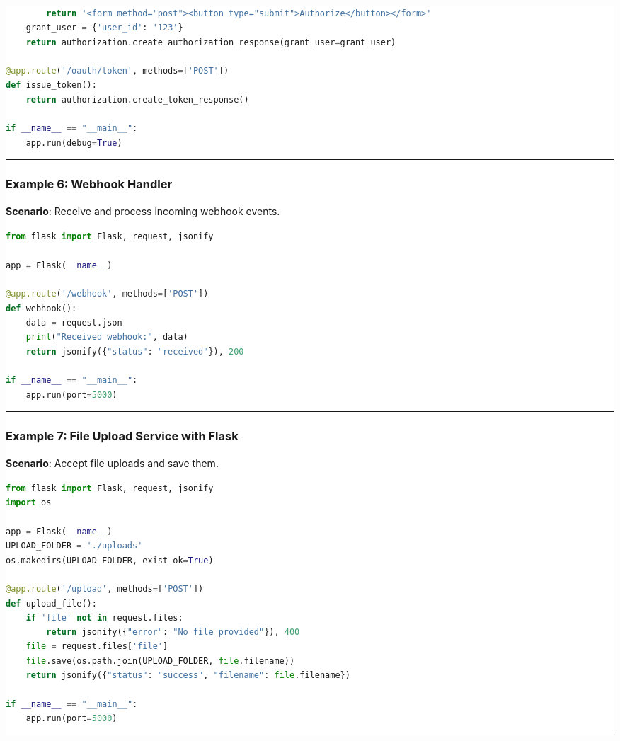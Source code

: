 ```python
        return '<form method="post"><button type="submit">Authorize</button></form>'
    grant_user = {'user_id': '123'}
    return authorization.create_authorization_response(grant_user=grant_user)

@app.route('/oauth/token', methods=['POST'])
def issue_token():
    return authorization.create_token_response()

if __name__ == "__main__":
    app.run(debug=True)
```

---

### Example 6: Webhook Handler

**Scenario**: Receive and process incoming webhook events.

```python
from flask import Flask, request, jsonify

app = Flask(__name__)

@app.route('/webhook', methods=['POST'])
def webhook():
    data = request.json
    print("Received webhook:", data)
    return jsonify({"status": "received"}), 200

if __name__ == "__main__":
    app.run(port=5000)
```

---

### Example 7: File Upload Service with Flask

**Scenario**: Accept file uploads and save them.

```python
from flask import Flask, request, jsonify
import os

app = Flask(__name__)
UPLOAD_FOLDER = './uploads'
os.makedirs(UPLOAD_FOLDER, exist_ok=True)

@app.route('/upload', methods=['POST'])
def upload_file():
    if 'file' not in request.files:
        return jsonify({"error": "No file provided"}), 400
    file = request.files['file']
    file.save(os.path.join(UPLOAD_FOLDER, file.filename))
    return jsonify({"status": "success", "filename": file.filename})

if __name__ == "__main__":
    app.run(port=5000)
```

---